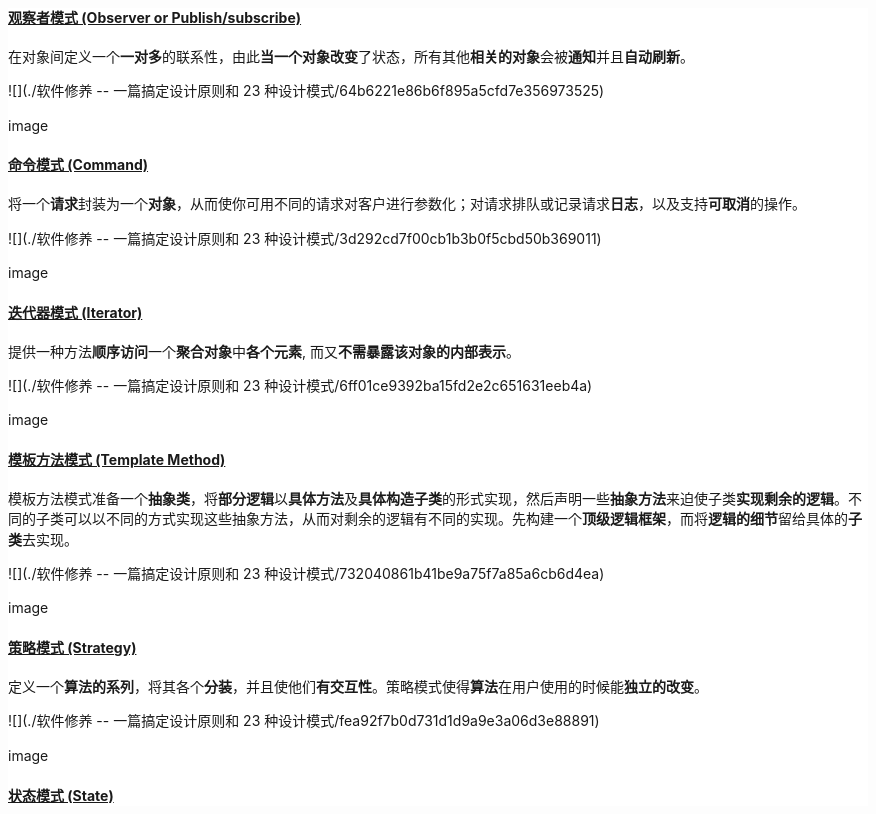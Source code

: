 #### [观察者模式 (Observer or Publish/subscribe)](https://links.jianshu.com/go?to=https%3A%2F%2Fgithub.com%2FCatchZeng%2Ftypescript-design-patterns%2Fblob%2Fmaster%2Fsrc%2Fobserver%2Findex.ts)

在对象间定义一个**一对多**的联系性，由此**当一个对象改变**了状态，所有其他**相关的对象**会被**通知**并且**自动刷新**。

![](./软件修养 -- 一篇搞定设计原则和 23 种设计模式/64b6221e86b6f895a5cfd7e356973525)

image

#### [命令模式 (Command)](https://links.jianshu.com/go?to=https%3A%2F%2Fgithub.com%2FCatchZeng%2Ftypescript-design-patterns%2Fblob%2Fmaster%2Fsrc%2Fcommand%2Findex.ts)

将一个**请求**封装为一个**对象**，从而使你可用不同的请求对客户进行参数化；对请求排队或记录请求**日志**，以及支持**可取消**的操作。

![](./软件修养 -- 一篇搞定设计原则和 23 种设计模式/3d292cd7f00cb1b3b0f5cbd50b369011)

image

#### [迭代器模式 (Iterator)](https://links.jianshu.com/go?to=https%3A%2F%2Fgithub.com%2FCatchZeng%2Ftypescript-design-patterns%2Fblob%2Fmaster%2Fsrc%2Fiterator%2Findex.ts)

提供一种方法**顺序访问**一个**聚合对象**中**各个元素**, 而又**不需暴露该对象的内部表示**。

![](./软件修养 -- 一篇搞定设计原则和 23 种设计模式/6ff01ce9392ba15fd2e2c651631eeb4a)

image

#### [模板方法模式 (Template Method)](https://links.jianshu.com/go?to=https%3A%2F%2Fgithub.com%2FCatchZeng%2Ftypescript-design-patterns%2Fblob%2Fmaster%2Fsrc%2Ftemplate-method%2Findex.ts)

模板方法模式准备一个**抽象类**，将**部分逻辑**以**具体方法**及**具体构造子类**的形式实现，然后声明一些**抽象方法**来迫使子类**实现剩余的逻辑**。不同的子类可以以不同的方式实现这些抽象方法，从而对剩余的逻辑有不同的实现。先构建一个**顶级逻辑框架**，而将**逻辑的细节**留给具体的**子类**去实现。

![](./软件修养 -- 一篇搞定设计原则和 23 种设计模式/732040861b41be9a75f7a85a6cb6d4ea)

image

#### [策略模式 (Strategy)](https://links.jianshu.com/go?to=https%3A%2F%2Fgithub.com%2FCatchZeng%2Ftypescript-design-patterns%2Fblob%2Fmaster%2Fsrc%2Fstrategy%2Findex.ts)

定义一个**算法的系列**，将其各个**分装**，并且使他们**有交互性**。策略模式使得**算法**在用户使用的时候能**独立的改变**。

![](./软件修养 -- 一篇搞定设计原则和 23 种设计模式/fea92f7b0d731d1d9a9e3a06d3e88891)

image

#### [状态模式 (State)](https://links.jianshu.com/go?to=https%3A%2F%2Fgithub.com%2FCatchZeng%2Ftypescript-design-patterns%2Fblob%2Fmaster%2Fsrc%2Fstate%2Findex.ts)
